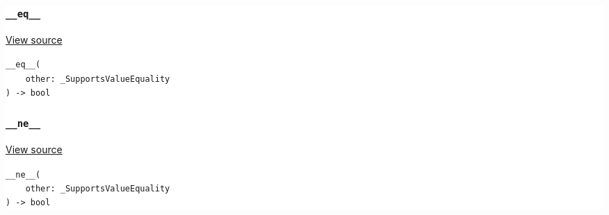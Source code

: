 

<h3 id="__eq__"><code>__eq__</code></h3>

<a target="_blank" href="https://github.com/quantumlib/cirq/tree/master/cirq/value/value_equality.py">View source</a>

<pre class="devsite-click-to-copy prettyprint lang-py tfo-signature-link">
<code>__eq__(
    other: _SupportsValueEquality
) -> bool
</code></pre>




<h3 id="__ne__"><code>__ne__</code></h3>

<a target="_blank" href="https://github.com/quantumlib/cirq/tree/master/cirq/value/value_equality.py">View source</a>

<pre class="devsite-click-to-copy prettyprint lang-py tfo-signature-link">
<code>__ne__(
    other: _SupportsValueEquality
) -> bool
</code></pre>






